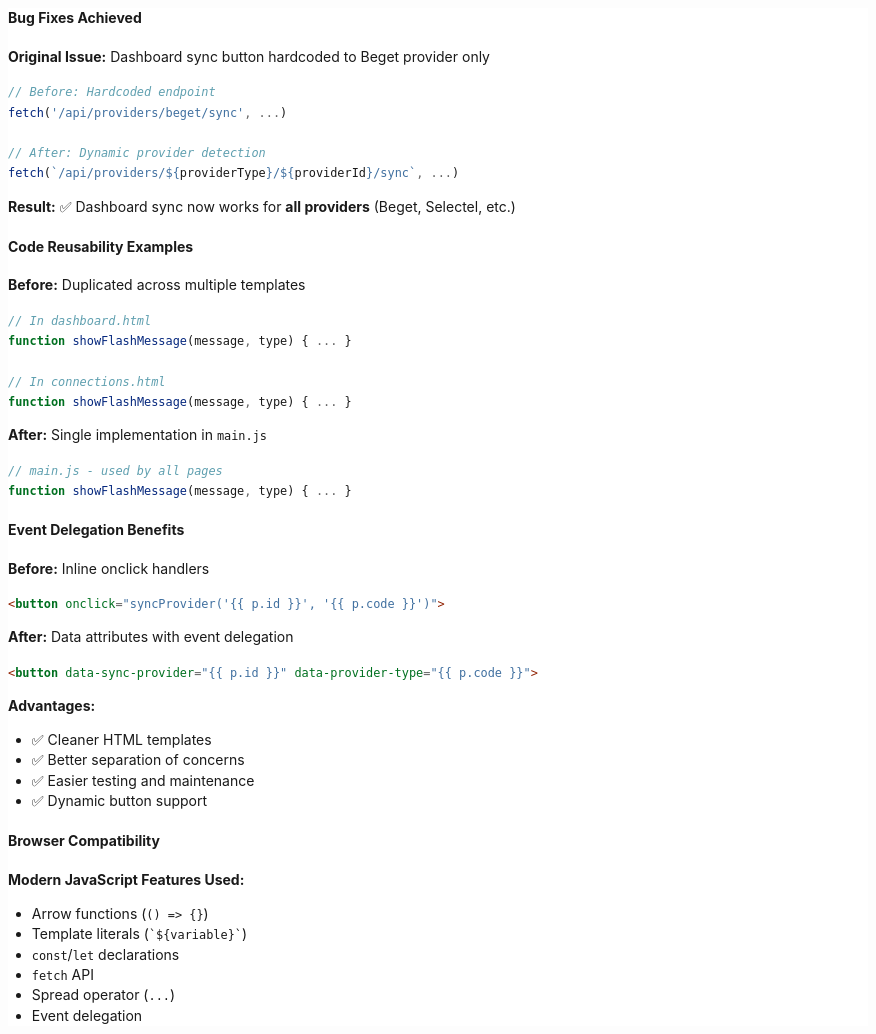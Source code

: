 #### **Bug Fixes Achieved**

**Original Issue:** Dashboard sync button hardcoded to Beget provider only
```javascript
// Before: Hardcoded endpoint
fetch('/api/providers/beget/sync', ...)

// After: Dynamic provider detection
fetch(`/api/providers/${providerType}/${providerId}/sync`, ...)
```

**Result:** ✅ Dashboard sync now works for **all providers** (Beget, Selectel, etc.)

#### **Code Reusability Examples**

**Before:** Duplicated across multiple templates
```javascript
// In dashboard.html
function showFlashMessage(message, type) { ... }

// In connections.html  
function showFlashMessage(message, type) { ... }
```

**After:** Single implementation in `main.js`
```javascript
// main.js - used by all pages
function showFlashMessage(message, type) { ... }
```

#### **Event Delegation Benefits**

**Before:** Inline onclick handlers
```html
<button onclick="syncProvider('{{ p.id }}', '{{ p.code }}')">
```

**After:** Data attributes with event delegation
```html
<button data-sync-provider="{{ p.id }}" data-provider-type="{{ p.code }}">
```

**Advantages:**
- ✅ Cleaner HTML templates
- ✅ Better separation of concerns
- ✅ Easier testing and maintenance
- ✅ Dynamic button support

#### **Browser Compatibility**

**Modern JavaScript Features Used:**
- Arrow functions (`() => {}`)
- Template literals (`` `${variable}` ``)
- `const`/`let` declarations
- `fetch` API
- Spread operator (`...`)
- Event delegation
